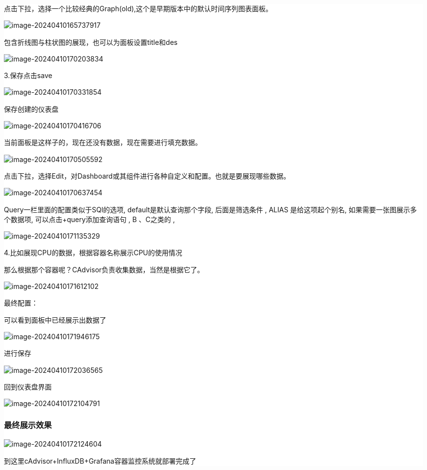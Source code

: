 点击下拉，选择一个比较经典的Graph(old),这个是早期版本中的默认时间序列图表面板。

![image-20240410165737917](https://gitee.com/dongguo4812_admin/image/raw/master/image/202404101725782.png)

包含折线图与柱状图的展现，也可以为面板设置title和des

![image-20240410170203834](https://gitee.com/dongguo4812_admin/image/raw/master/image/202404101723460.png)

3.保存点击save

![image-20240410170331854](https://gitee.com/dongguo4812_admin/image/raw/master/image/202404101723245.png)

保存创建的仪表盘

![image-20240410170416706](https://gitee.com/dongguo4812_admin/image/raw/master/image/202404101723783.png)

当前面板是这样子的，现在还没有数据，现在需要进行填充数据。

![image-20240410170505592](https://gitee.com/dongguo4812_admin/image/raw/master/image/202404101723300.png)



点击下拉，选择Edit，对Dashboard或其组件进行各种自定义和配置。也就是要展现哪些数据。

![image-20240410170637454](https://gitee.com/dongguo4812_admin/image/raw/master/image/202404101723944.png)



Query一栏里面的配置类似于SQl的选项, default是默认查询那个字段, 后面是筛选条件 ,  ALIAS 是给这项起个别名, 如果需要一张图展示多个数据项, 可以点击+query添加查询语句 , B 、C之类的 ,

![image-20240410171135329](https://gitee.com/dongguo4812_admin/image/raw/master/image/202404101723829.png)

4.比如展现CPU的数据，根据容器名称展示CPU的使用情况

那么根据那个容器呢？CAdvisor负责收集数据，当然是根据它了。

![image-20240410171612102](https://gitee.com/dongguo4812_admin/image/raw/master/image/202404101723301.png)

最终配置：

可以看到面板中已经展示出数据了

![image-20240410171946175](https://gitee.com/dongguo4812_admin/image/raw/master/image/202404101723193.png)

进行保存

![image-20240410172036565](https://gitee.com/dongguo4812_admin/image/raw/master/image/202404101723866.png)

回到仪表盘界面

![image-20240410172104791](https://gitee.com/dongguo4812_admin/image/raw/master/image/202404101723946.png)

### 最终展示效果

![image-20240410172124604](https://gitee.com/dongguo4812_admin/image/raw/master/image/202404101723057.png)

到这里cAdvisor+InfluxDB+Grafana容器监控系统就部署完成了